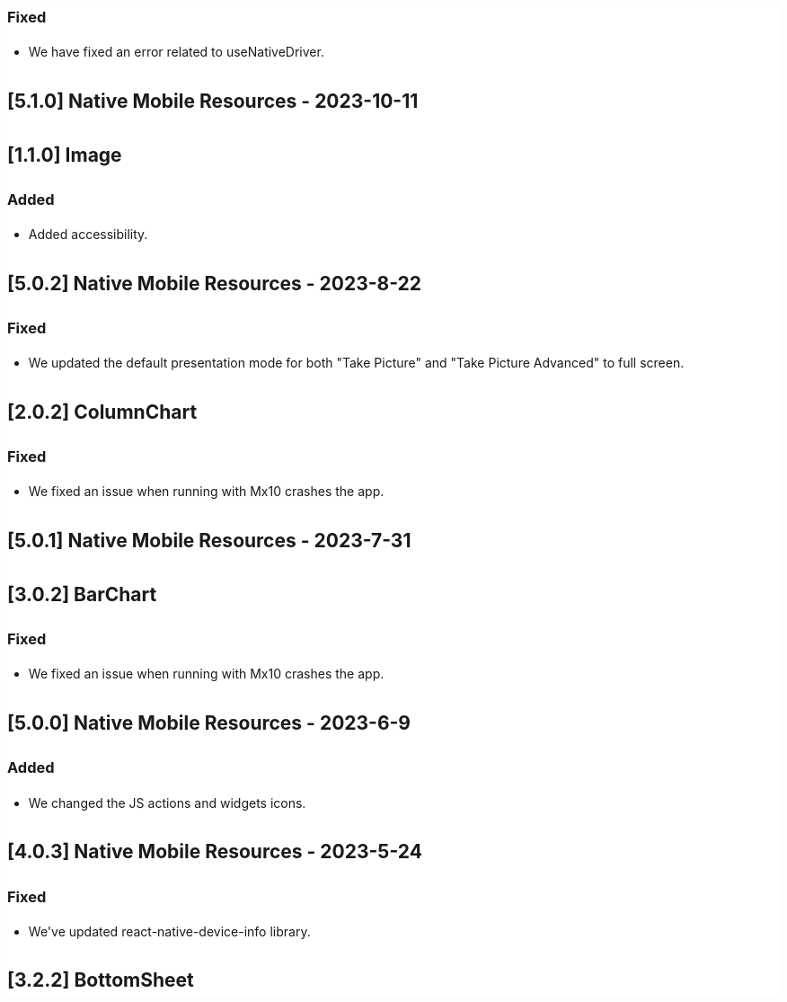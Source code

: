 ### Fixed

-   We have fixed an error related to useNativeDriver.

## [5.1.0] Native Mobile Resources - 2023-10-11

## [1.1.0] Image

### Added

-   Added accessibility.

## [5.0.2] Native Mobile Resources - 2023-8-22

### Fixed

-   We updated the default presentation mode for both "Take Picture" and "Take Picture Advanced" to full screen.

## [2.0.2] ColumnChart

### Fixed

-   We fixed an issue when running with Mx10 crashes the app.

## [5.0.1] Native Mobile Resources - 2023-7-31

## [3.0.2] BarChart

### Fixed

-   We fixed an issue when running with Mx10 crashes the app.

## [5.0.0] Native Mobile Resources - 2023-6-9

### Added

-   We changed the JS actions and widgets icons.

## [4.0.3] Native Mobile Resources - 2023-5-24

### Fixed

-   We've updated react-native-device-info library.

## [3.2.2] BottomSheet
